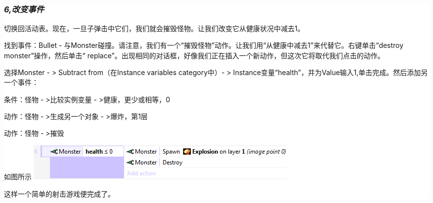 ### *6,改变事件*
切换回活动表。现在，一旦子弹击中它们，我们就会摧毁怪物。让我们改变它从健康状况中减去1。

找到事件：Bullet - 与Monster碰撞。请注意，我们有一个“摧毁怪物”动作。让我们用“从健康中减去1”来代替它。右键单击“destroy monster”操作，然后单击“ replace”。出现相同的对话框，好像我们正在插入一个新动作，但这次它将取代我们点击的动作。

选择Monster - > Subtract from（在Instance variables category中）- > Instance变量“health”，并为Value输入1,单击完成。然后添加另一个事件：

条件：怪物 - >比较实例变量 - >健康，更少或相等，0 

动作：怪物 - >生成另一个对象 - >爆炸，第1层

动作：怪物 - >摧毁

如图所示
![](images/19.png)

这样一个简单的射击游戏便完成了。




